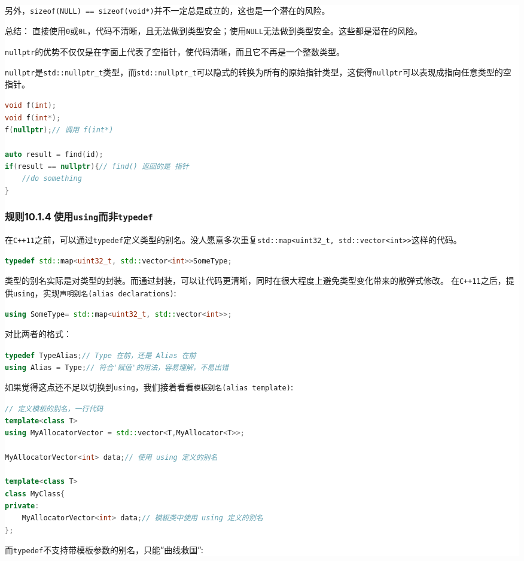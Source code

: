 另外，`sizeof(NULL) == sizeof(void*)`并不一定总是成立的，这也是一个潜在的风险。

总结： 直接使用`0`或`0L`，代码不清晰，且无法做到类型安全；使用`NULL`无法做到类型安全。这些都是潜在的风险。

`nullptr`的优势不仅仅是在字面上代表了空指针，使代码清晰，而且它不再是一个整数类型。

`nullptr`是`std::nullptr_t`类型，而`std::nullptr_t`可以隐式的转换为所有的原始指针类型，这使得`nullptr`可以表现成指向任意类型的空指针。

```C++
void f(int);
void f(int*);
f(nullptr);// 调用 f(int*)

auto result = find(id);
if(result == nullptr){// find() 返回的是 指针
    //do something
}
```

### 规则10.1.4 使用`using`而非`typedef`

在`C++11`之前，可以通过`typedef`定义类型的别名。没人愿意多次重复`std::map<uint32_t, std::vector<int>>`这样的代码。

```C++
typedef std::map<uint32_t, std::vector<int>>SomeType;
```

类型的别名实际是对类型的封装。而通过封装，可以让代码更清晰，同时在很大程度上避免类型变化带来的散弹式修改。 在`C++11`之后，提供`using`，实现`声明别名(alias declarations)`:

```C++
using SomeType= std::map<uint32_t, std::vector<int>>;
```

对比两者的格式：

```C++
typedef TypeAlias;// Type 在前，还是 Alias 在前
using Alias = Type;// 符合'赋值'的用法，容易理解，不易出错
```

如果觉得这点还不足以切换到`using`，我们接着看看`模板别名(alias template)`:

```C++
// 定义模板的别名，一行代码
template<class T>
using MyAllocatorVector = std::vector<T,MyAllocator<T>>;

MyAllocatorVector<int> data;// 使用 using 定义的别名

template<class T>
class MyClass{
private:
    MyAllocatorVector<int> data;// 模板类中使用 using 定义的别名
};
```

而`typedef`不支持带模板参数的别名，只能”曲线救国”:
